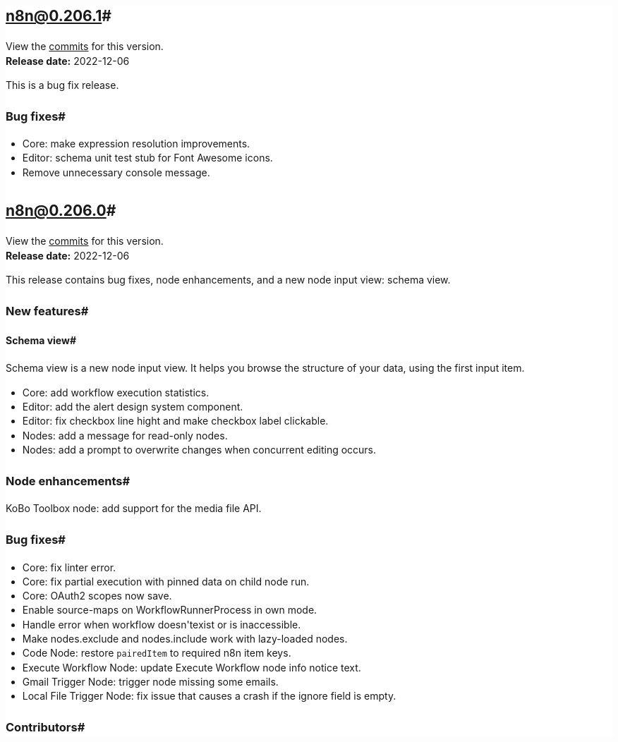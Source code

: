 ## n8n@0.206.1#

View the [commits](https://github.com/n8n-io/n8n/compare/n8n@0.206.0...n8n@0.206.1) for this version.  
**Release date:** 2022-12-06

This is a bug fix release.

### Bug fixes#

  * Core: make expression resolution improvements.
  * Editor: schema unit test stub for Font Awesome icons.
  * Remove unnecessary console message.

## n8n@0.206.0#

View the [commits](https://github.com/n8n-io/n8n/compare/n8n@0.205.0...n8n@0.206.0) for this version.  
**Release date:** 2022-12-06

This release contains bug fixes, node enhancements, and a new node input view: schema view.

### New features#

#### Schema view#

Schema view is a new node input view. It helps you browse the structure of your data, using the first input item.

  * Core: add workflow execution statistics.
  * Editor: add the alert design system component.
  * Editor: fix checkbox line hight and make checkbox label clickable.
  * Nodes: add a message for read-only nodes.
  * Nodes: add a prompt to overwrite changes when concurrent editing occurs.

### Node enhancements#

KoBo Toolbox node: add support for the media file API.

### Bug fixes#

  * Core: fix linter error.
  * Core: fix partial execution with pinned data on child node run.
  * Core: OAuth2 scopes now save.
  * Enable source-maps on WorkflowRunnerProcess in own mode.
  * Handle error when workflow doesn'texist or is inaccessible.
  * Make nodes.exclude and nodes.include work with lazy-loaded nodes.
  * Code Node: restore `pairedItem` to required n8n item keys.
  * Execute Workflow Node: update Execute Workflow node info notice text.
  * Gmail Trigger Node: trigger node missing some emails.
  * Local File Trigger Node: fix issue that causes a crash if the ignore field is empty.

### Contributors#
